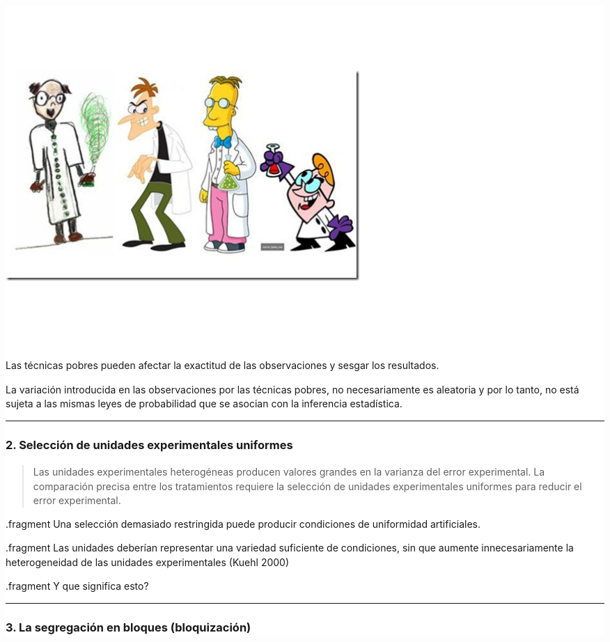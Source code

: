 <img width="508" height="488" src="imagenes/laboratorio.jpg" alt="">
</p>

<p class="fragment current-visible">
Las técnicas pobres pueden afectar la exactitud de las observaciones y sesgar los resultados. 
</p>

<p class="fragment current-visible">
La variación introducida en las observaciones por las técnicas pobres, no necesariamente  es aleatoria y por lo tanto, no está sujeta a las mismas leyes de probabilidad que se asocian con la inferencia estadística.
</p>

***
### 2. Selección de unidades experimentales uniformes 

>Las unidades experimentales heterogéneas producen valores grandes en la varianza del error experimental. La comparación precisa entre los tratamientos requiere la selección de unidades experimentales uniformes para reducir el error experimental. 

.fragment Una selección demasiado restringida puede producir condiciones de uniformidad artificiales. 

.fragment Las unidades deberían representar una variedad suficiente de condiciones, sin que aumente innecesariamente la heterogeneidad de las unidades experimentales (Kuehl 2000)

.fragment Y que significa esto?

***
### 3. La segregación en bloques (bloquización) 

<p class="fragment current-visible">